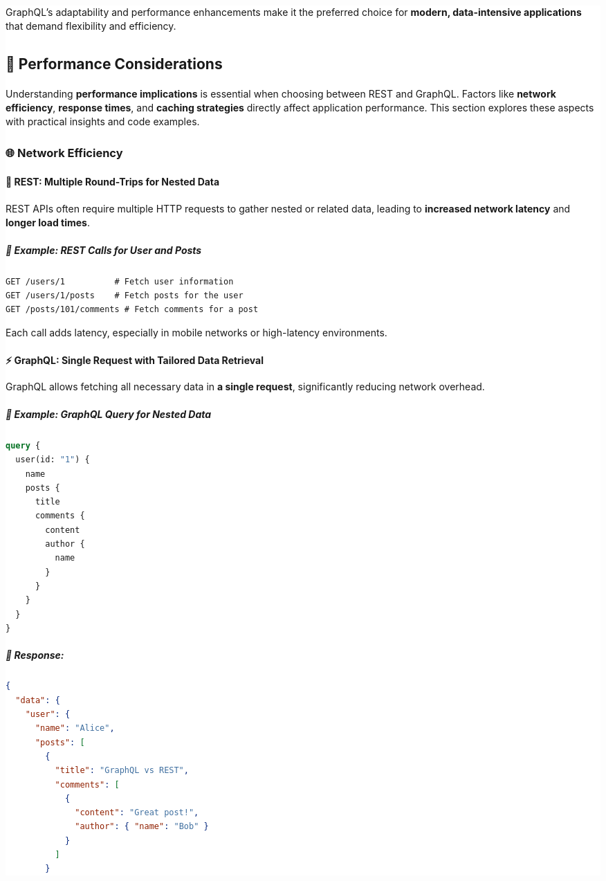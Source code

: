 GraphQL’s adaptability and performance enhancements make it the preferred choice for **modern, data-intensive applications** that demand flexibility and efficiency.

## 🚀 Performance Considerations

Understanding **performance implications** is essential when choosing between REST and GraphQL. Factors like **network efficiency**, **response times**, and **caching strategies** directly affect application performance. This section explores these aspects with practical insights and code examples.

### 🌐 Network Efficiency

#### 🔄 REST: Multiple Round-Trips for Nested Data

REST APIs often require multiple HTTP requests to gather nested or related data, leading to **increased network latency** and **longer load times**.

##### 📜 Example: REST Calls for User and Posts

```http
GET /users/1          # Fetch user information
GET /users/1/posts    # Fetch posts for the user
GET /posts/101/comments # Fetch comments for a post
```

Each call adds latency, especially in mobile networks or high-latency environments.

#### ⚡ GraphQL: Single Request with Tailored Data Retrieval

GraphQL allows fetching all necessary data in **a single request**, significantly reducing network overhead.

##### 📜 Example: GraphQL Query for Nested Data

```graphql
query {
  user(id: "1") {
    name
    posts {
      title
      comments {
        content
        author {
          name
        }
      }
    }
  }
}
```

##### 📝 Response:

```json
{
  "data": {
    "user": {
      "name": "Alice",
      "posts": [
        {
          "title": "GraphQL vs REST",
          "comments": [
            {
              "content": "Great post!",
              "author": { "name": "Bob" }
            }
          ]
        }
```